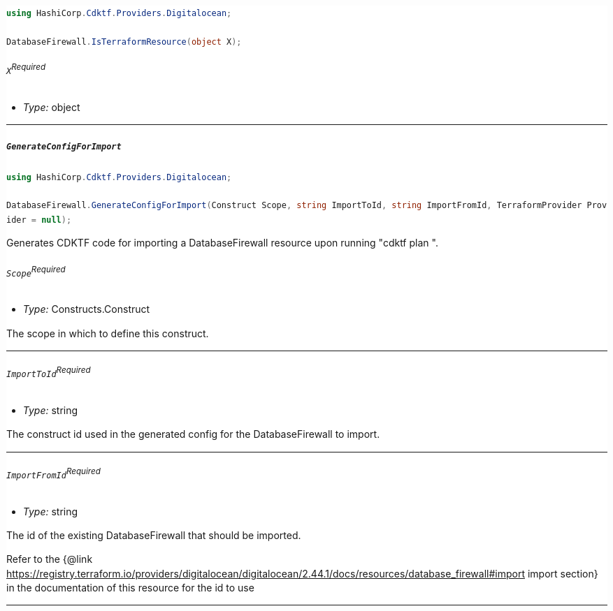 ```csharp
using HashiCorp.Cdktf.Providers.Digitalocean;

DatabaseFirewall.IsTerraformResource(object X);
```

###### `X`<sup>Required</sup> <a name="X" id="@cdktf/provider-digitalocean.databaseFirewall.DatabaseFirewall.isTerraformResource.parameter.x"></a>

- *Type:* object

---

##### `GenerateConfigForImport` <a name="GenerateConfigForImport" id="@cdktf/provider-digitalocean.databaseFirewall.DatabaseFirewall.generateConfigForImport"></a>

```csharp
using HashiCorp.Cdktf.Providers.Digitalocean;

DatabaseFirewall.GenerateConfigForImport(Construct Scope, string ImportToId, string ImportFromId, TerraformProvider Provider = null);
```

Generates CDKTF code for importing a DatabaseFirewall resource upon running "cdktf plan <stack-name>".

###### `Scope`<sup>Required</sup> <a name="Scope" id="@cdktf/provider-digitalocean.databaseFirewall.DatabaseFirewall.generateConfigForImport.parameter.scope"></a>

- *Type:* Constructs.Construct

The scope in which to define this construct.

---

###### `ImportToId`<sup>Required</sup> <a name="ImportToId" id="@cdktf/provider-digitalocean.databaseFirewall.DatabaseFirewall.generateConfigForImport.parameter.importToId"></a>

- *Type:* string

The construct id used in the generated config for the DatabaseFirewall to import.

---

###### `ImportFromId`<sup>Required</sup> <a name="ImportFromId" id="@cdktf/provider-digitalocean.databaseFirewall.DatabaseFirewall.generateConfigForImport.parameter.importFromId"></a>

- *Type:* string

The id of the existing DatabaseFirewall that should be imported.

Refer to the {@link https://registry.terraform.io/providers/digitalocean/digitalocean/2.44.1/docs/resources/database_firewall#import import section} in the documentation of this resource for the id to use

---